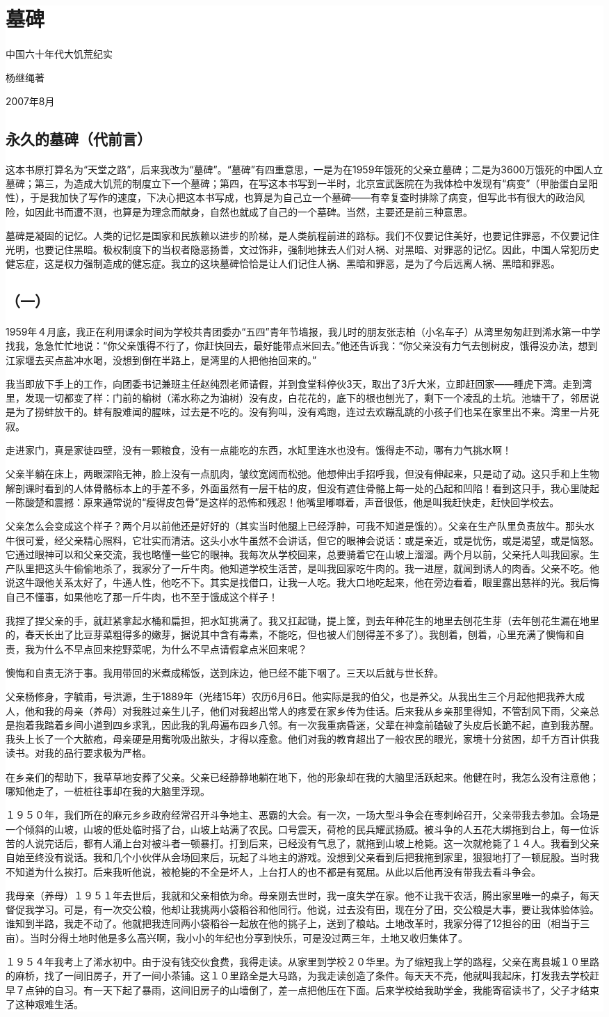 # 墓碑

中国六十年代大饥荒纪实

杨继绳著

2007年8月

## 永久的墓碑（代前言）

这本书原打算名为“天堂之路”，后来我改为“墓碑”。“墓碑”有四重意思，一是为在1959年饿死的父亲立墓碑；二是为3600万饿死的中国人立墓碑；第三，为造成大饥荒的制度立下一个墓碑；第四，在写这本书写到一半时，北京宣武医院在为我体检中发现有“病变”（甲胎蛋白呈阳性），于是我加快了写作的速度，下决心把这本书写成，也算是为自己立一个墓碑――有幸复查时排除了病变，但写此书有很大的政治风险，如因此书而遭不测，也算是为理念而献身，自然也就成了自己的一个墓碑。当然，主要还是前三种意思。

墓碑是凝固的记忆。人类的记忆是国家和民族赖以进步的阶梯，是人类航程前进的路标。我们不仅要记住美好，也要记住罪恶，不仅要记住光明，也要记住黑暗。极权制度下的当权者隐恶扬善，文过饰非，强制地抹去人们对人祸、对黑暗、对罪恶的记忆。因此，中国人常犯历史健忘症，这是权力强制造成的健忘症。我立的这块墓碑恰恰是让人们记住人祸、黑暗和罪恶，是为了今后远离人祸、黑暗和罪恶。

## （一）

1959年４月底，我正在利用课余时间为学校共青团委办“五四”青年节墙报，我儿时的朋友张志柏（小名车子）从湾里匆匆赶到浠水第一中学找我，急急忙忙地说：“你父亲饿得不行了，你赶快回去，最好能带点米回去。”他还告诉我：“你父亲没有力气去刨树皮，饿得没办法，想到江家堰去买点盐冲水喝，没想到倒在半路上，是湾里的人把他抬回来的。”

我当即放下手上的工作，向团委书记兼班主任赵纯烈老师请假，并到食堂科停伙3天，取出了3斤大米，立即赶回家——睡虎下湾。走到湾里，发现一切都变了样：门前的榆树（浠水称之为油树）没有皮，白花花的，底下的根也刨光了，剩下一个凌乱的土坑。池塘干了，邻居说是为了捞蚌放干的。蚌有股难闻的腥味，过去是不吃的。没有狗叫，没有鸡跑，连过去欢蹦乱跳的小孩子们也呆在家里出不来。湾里一片死寂。

走进家门，真是家徒四壁，没有一颗粮食，没有一点能吃的东西，水缸里连水也没有。饿得走不动，哪有力气挑水啊！

父亲半躺在床上，两眼深陷无神，脸上没有一点肌肉，皱纹宽阔而松弛。他想伸出手招呼我，但没有伸起来，只是动了动。这只手和上生物解剖课时看到的人体骨骼标本上的手差不多，外面虽然有一层干枯的皮，但没有遮住骨骼上每一处的凸起和凹陷！看到这只手，我心里陡起一陈酸楚和震撼：原来通常说的“瘦得皮包骨”是这样的恐怖和残忍！他嘴里嘟啷着，声音很低，他是叫我赶快走，赶快回学校去。

父亲怎么会变成这个样子？两个月以前他还是好好的（其实当时他腿上已经浮肿，可我不知道是饿的）。父亲在生产队里负责放牛。那头水牛很可爱，经父亲精心照料，它壮实而清洁。这头小水牛虽然不会讲话，但它的眼神会说话：或是亲近，或是忧伤，或是渴望，或是恼怒。它通过眼神可以和父亲交流，我也略懂一些它的眼神。我每次从学校回来，总要骑着它在山坡上溜溜。两个月以前，父亲托人叫我回家。生产队里把这头牛偷偷地杀了，我家分了一斤牛肉。他知道学校生活苦，是叫我回家吃牛肉的。我一进屋，就闻到诱人的肉香。父亲不吃。他说这牛跟他关系太好了，牛通人性，他吃不下。其实是找借口，让我一人吃。我大口地吃起来，他在旁边看着，眼里露出慈祥的光。我后悔自己不懂事，如果他吃了那一斤牛肉，也不至于饿成这个样子！

我捏了捏父亲的手，就赶紧拿起水桶和扁担，把水缸挑满了。我又扛起锄，提上筐，到去年种花生的地里去刨花生芽（去年刨花生漏在地里的，春天长出了比豆芽菜粗得多的嫩芽，据说其中含有毒素，不能吃，但也被人们刨得差不多了）。我刨着，刨着，心里充满了懊悔和自责，我为什么不早点回来挖野菜呢，为什么不早点请假拿点米回来呢？

懊悔和自责无济于事。我用带回的米煮成稀饭，送到床边，他已经不能下咽了。三天以后就与世长辞。

父亲杨修身，字毓甫，号洪源，生于1889年（光绪15年）农历6月6日。他实际是我的伯父，也是养父。从我出生三个月起他把我养大成人，他和我的母亲（养母）对我胜过亲生儿子，他们对我超出常人的疼爱在家乡传为佳话。后来我从乡亲那里得知，不管刮风下雨，父亲总是抱着我踏着乡间小道到四乡求乳，因此我的乳母遍布四乡八邻。有一次我重病昏迷，父辈在神龛前磕破了头皮后长跪不起，直到我苏醒。我头上长了一个大脓疱，母亲硬是用觜吮吸出脓头，才得以痊愈。他们对我的教育超出了一般农民的眼光，家境十分贫困，却千方百计供我读书。对我的品行要求极为严格。

在乡亲们的帮助下，我草草地安葬了父亲。父亲已经静静地躺在地下，他的形象却在我的大脑里活跃起来。他健在时，我怎么没有注意他；哪知他走了，一桩桩往事却在我的大脑里浮现。

１９５０年，我们所在的麻元乡乡政府经常召开斗争地主、恶霸的大会。有一次，一场大型斗争会在枣刺岭召开，父亲带我去参加。会场是一个倾斜的山坡，山坡的低处临时搭了台，山坡上站满了农民。口号震天，荷枪的民兵耀武扬威。被斗争的人五花大绑拖到台上，每一位诉苦的人说完话后，都有人涌上台对被斗者一顿暴打。打到后来，已经没有气息了，就拖到山坡上枪毙。这一次就枪毙了１４人。我看到父亲自始至终没有说话。我和几个小伙伴从会场回来后，玩起了斗地主的游戏。没想到父亲看到后把我拖到家里，狠狠地打了一顿屁股。当时我不知道为什么挨打。后来我听他说，被枪毙的不全是坏人，上台打人的也不都是有冤屈。从此以后他再没有带我去看斗争会。

我母亲（养母）１９５１年去世后，我就和父亲相依为命。母亲刚去世时，我一度失学在家。他不让我干农活，腾出家里唯一的桌子，每天督促我学习。可是，有一次交公粮，他却让我挑两小袋稻谷和他同行。他说，过去没有田，现在分了田，交公粮是大事，要让我体验体验。谁知到半路，我走不动了。他就把我连同两小袋稻谷一起放在他的挑子上，送到了粮站。土地改革时，我家分得了12担谷的田（相当于三亩）。当时分得土地时他是多么高兴啊，我小小的年纪也分享到快乐，可是没过两三年，土地又收归集体了。

１９５４年我考上了浠水初中。由于没有钱交伙食费，我得走读。从家里到学校２０华里。为了缩短我上学的路程，父亲在离县城１０里路的麻桥，找了一间旧房子，开了一间小茶铺。这１０里路全是大马路，为我走读创造了条件。每天天不亮，他就叫我起床，打发我去学校赶早７点钟的自习。有一天下起了暴雨，这间旧房子的山墙倒了，差一点把他压在下面。后来学校给我助学金，我能寄宿读书了，父子才结束了这种艰难生活。
